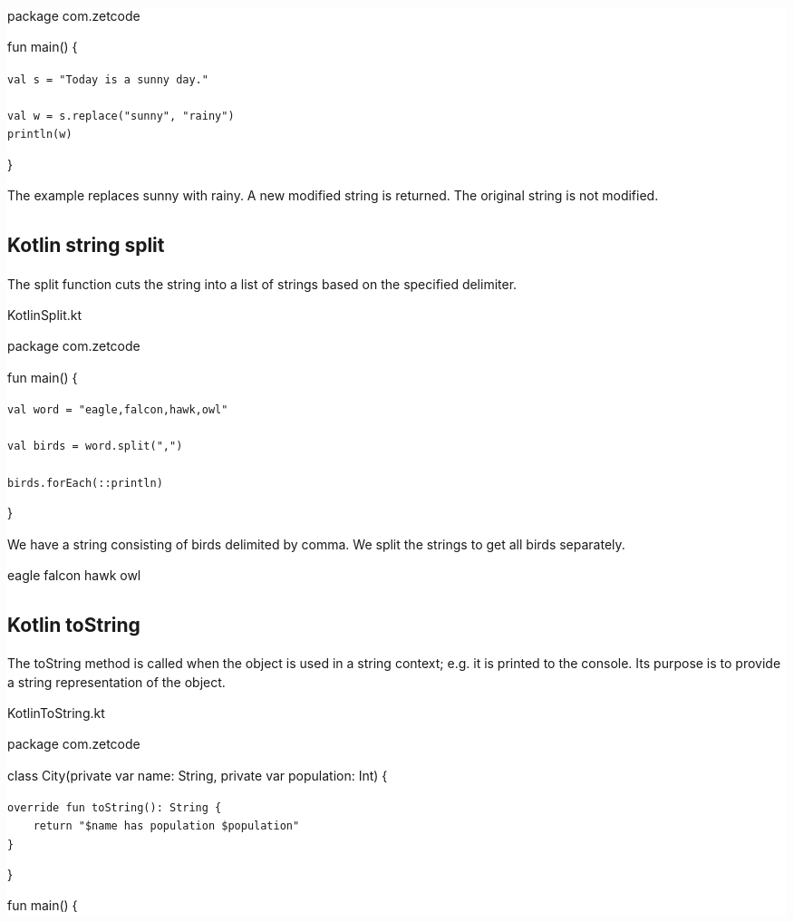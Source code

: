 
package com.zetcode

fun main() {

    val s = "Today is a sunny day."

    val w = s.replace("sunny", "rainy")
    println(w)
}

The example replaces sunny with rainy. A new modified string is returned.
The original string is not modified.

## Kotlin string split

The split function cuts the string into a list of strings based 
on the specified delimiter.

KotlinSplit.kt
  

package com.zetcode

fun main() {

    val word = "eagle,falcon,hawk,owl"

    val birds = word.split(",")

    birds.forEach(::println)
}

We have a string consisting of birds delimited by comma. We split the strings 
to get all birds separately.

eagle
falcon
hawk
owl

## Kotlin toString

The toString method is called when the object is used
in a string context; e.g. it is printed to the console. Its purpose
is to provide a string representation of the object.

KotlinToString.kt
  

package com.zetcode

class City(private var name: String, private var population: Int) {

    override fun toString(): String {
        return "$name has population $population"
    }
}

fun main() {
